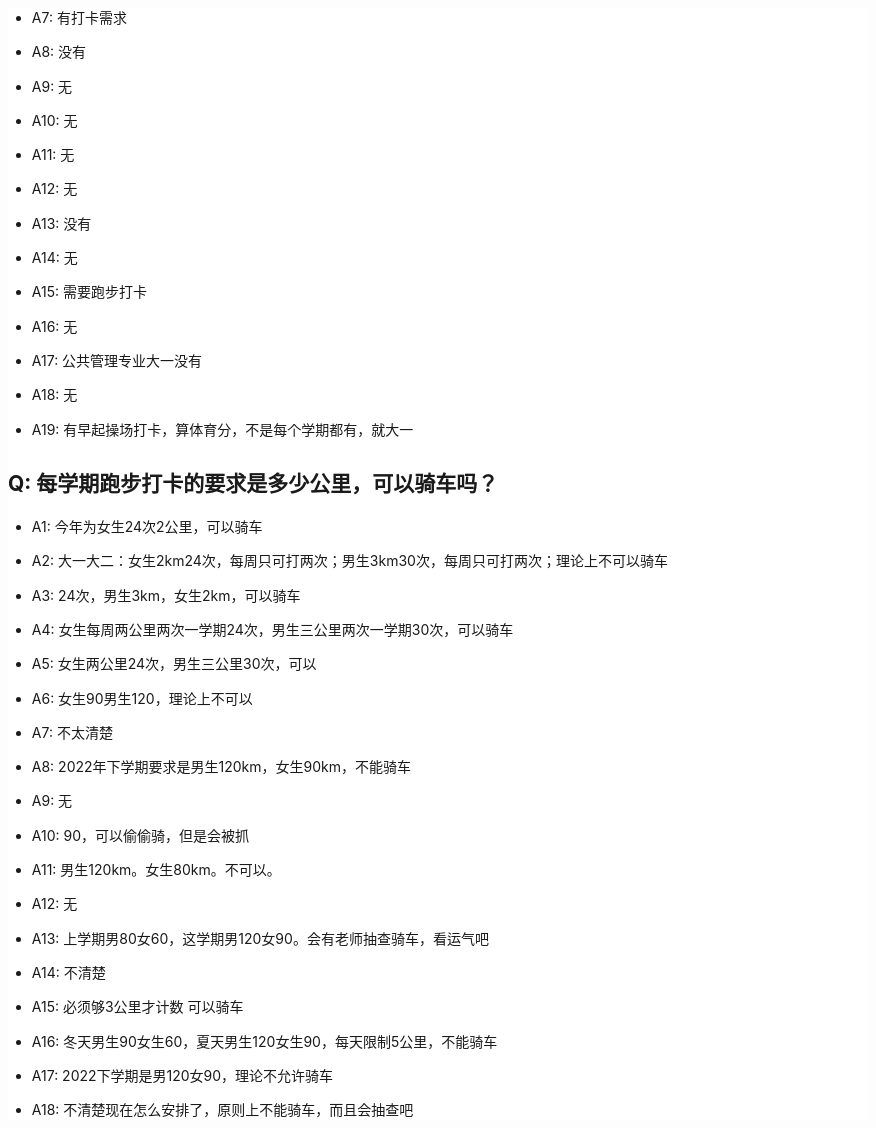 - A7: 有打卡需求

- A8: 没有

- A9: 无

- A10: 无

- A11: 无

- A12: 无

- A13: 没有

- A14: 无

- A15: 需要跑步打卡

- A16: 无

- A17: 公共管理专业大一没有

- A18: 无

- A19: 有早起操场打卡，算体育分，不是每个学期都有，就大一

## Q: 每学期跑步打卡的要求是多少公里，可以骑车吗？

- A1: 今年为女生24次2公里，可以骑车

- A2: 大一大二：女生2km24次，每周只可打两次；男生3km30次，每周只可打两次；理论上不可以骑车

- A3: 24次，男生3km，女生2km，可以骑车

- A4: 女生每周两公里两次一学期24次，男生三公里两次一学期30次，可以骑车

- A5: 女生两公里24次，男生三公里30次，可以

- A6: 女生90男生120，理论上不可以

- A7: 不太清楚

- A8: 2022年下学期要求是男生120km，女生90km，不能骑车

- A9: 无

- A10: 90，可以偷偷骑，但是会被抓

- A11: 男生120km。女生80km。不可以。

- A12: 无

- A13: 上学期男80女60，这学期男120女90。会有老师抽查骑车，看运气吧

- A14: 不清楚

- A15: 必须够3公里才计数 可以骑车

- A16: 冬天男生90女生60，夏天男生120女生90，每天限制5公里，不能骑车

- A17: 2022下学期是男120女90，理论不允许骑车

- A18: 不清楚现在怎么安排了，原则上不能骑车，而且会抽查吧
